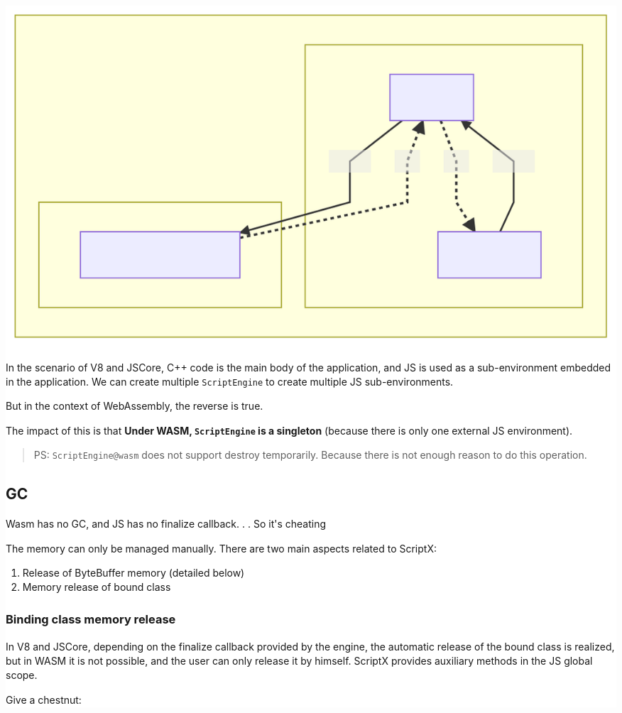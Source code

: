 ![](../media/webassembly_webassembly.svg)

In the scenario of V8 and JSCore, C++ code is the main body of the application, and JS is used as a sub-environment embedded in the application. We can create multiple `ScriptEngine` to create multiple JS sub-environments.

But in the context of WebAssembly, the reverse is true.

The impact of this is that **Under WASM, `ScriptEngine` is a singleton** (because there is only one external JS environment).

> PS: `ScriptEngine@wasm` does not support destroy temporarily. Because there is not enough reason to do this operation.

## GC

Wasm has no GC, and JS has no finalize callback. . . So it's cheating

The memory can only be managed manually. There are two main aspects related to ScriptX:
1. Release of ByteBuffer memory (detailed below)
2. Memory release of bound class

### Binding class memory release
In V8 and JSCore, depending on the finalize callback provided by the engine, the automatic release of the bound class
is realized, but in WASM it is not possible, and the user can only release it by himself. ScriptX provides auxiliary methods in the JS global scope.

Give a chestnut:
